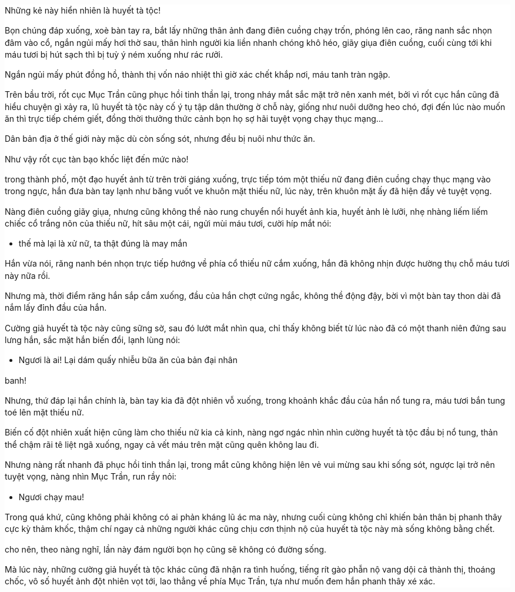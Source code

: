 Những kẻ này hiển nhiên là huyết tà tộc!

Bọn chúng đáp xuống, xoè bàn tay ra, bắt lấy những thân ảnh đang điên cuồng chạy trốn, phóng lên cao, răng nanh sắc nhọn đâm vào cổ, ngắn ngủi mấy hơi thờ sau, thân hình người kia liền nhanh chóng khô héo, giãy giụa điên cuồng, cuối cùng tới khi máu tươi bị hút sạch thì bị tuỳ ý ném xuống như rác rưởi.

Ngắn ngủi mấy phút đồng hồ, thành thị vốn náo nhiệt thì giờ xác chết khắp nơi, máu tanh tràn ngập.

Trên bầu trời, rốt cục Mục Trần cũng phục hồi tinh thần lại, trong nháy mắt sắc mặt trở nên xanh mét, bởi vì rốt cục hắn cũng đã hiểu chuyện gì xảy ra, lũ huyết tà tộc này cố ý tụ tập dân thường ờ chỗ này, giống như nuôi dưỡng heo chó, đợi đến lúc nào muốn ăn thì trực tiếp chém giết, đồng thời thưởng thức cảnh bọn họ sợ hãi tuyệt vọng chạy thục mạng...

Dân bản địa ở thế giới này mặc dù còn sống sót, nhưng đều bị nuôi như thức ăn.

Như vậy rốt cục tàn bạo khốc liệt đến mức nào!

trong thành phố, một đạo huyết ảnh từ trên trời giáng xuống, trực tiếp tóm một thiếu nữ đang điên cuồng chạy thục mạng vào trong ngực, hắn đưa bàn tay lạnh như băng vuốt ve khuôn mặt thiếu nữ, lúc này, trên khuôn mặt ấy đã hiện đầy vẻ tuyệt vọng.

Nàng điên cuồng giãy giụa, nhưng cũng không thề nào rung chuyển nổi huyết ảnh kia, huyết ảnh lè lưỡi, nhẹ nhàng liếm liếm chiếc cổ trắng nõn của thiếu nữ, hít sâu một cái, ngửi mùi máu tươi, cười híp mắt nói:

- thế mà lại là xử nữ, ta thật đúng là may mắn

Hắn vừa nói, răng nanh bén nhọn trực tiếp hướng về phía cổ thiếu nữ cắm xuống, hắn đã không nhịn được hường thụ chỗ máu tươi này nữa rồi.

Nhưng mà, thời điểm răng hắn sắp cắm xuống, đầu của hắn chợt cứng ngắc, không thề động đậy, bời vì một bàn tay thon dài đã nắm lấy đỉnh đầu của hắn.

Cường giả huyết tà tộc này cũng sững sờ, sau đó lướt mắt nhìn qua, chỉ thấy không biết từ lúc nào đã có một thanh niên đứng sau lưng hắn, sắc mặt hắn biến đổi, lạnh lùng nói:

- Ngươi là ai! Lại dám quấy nhiễu bữa ăn của bản đại nhân

banh!

Nhưng, thứ đáp lại hắn chính là, bàn tay kia đã đột nhiên vỗ xuống, trong khoảnh khắc đầu của hắn nổ tung ra, máu tươi bắn tung toé lên mặt thiếu nữ.

Biến cố đột nhiên xuất hiện cũng làm cho thiếu nữ kia cả kinh, nàng ngơ ngác nhìn nhìn cường huyết tà tộc đầu bị nổ tung, thản thể chậm rãi tê liệt ngã xuống, ngay cả vết máu trên mặt cũng quên không lau đi.

Nhưng nàng rất nhanh đã phục hồi tinh thần lại, trong mắt cũng không hiện lên vẻ vui mừng sau khi sống sót, ngược lại trở nên tuyệt vọng, nàng nhìn Mục Trần, run rầy nỏi:

- Ngươi chạy mau!

Trong quá khứ, cũng không phải không có ai phản kháng lũ ác ma này, nhưng cuối cùng không chỉ khiến bản thân bị phanh thây cực kỳ thảm khốc, thậm chí ngay cả những người khác cũng chịu cơn thịnh nộ của huyết tà tộc này mà sống không bằng chết.

cho nên, theo nàng nghĩ, lần này đám người bọn họ cũng sẽ không có đường sống.

Mà lúc này, những cường giả huyết tà tộc khác cũng đã nhận ra tình huống, tiếng rít gào phẫn nộ vang dội cả thành thị, thoáng chốc, vô số huyết ảnh đột nhiên vọt tới, lao thẳng về phía Mục Trần, tựa như muốn đem hắn phanh thây xé xác.
